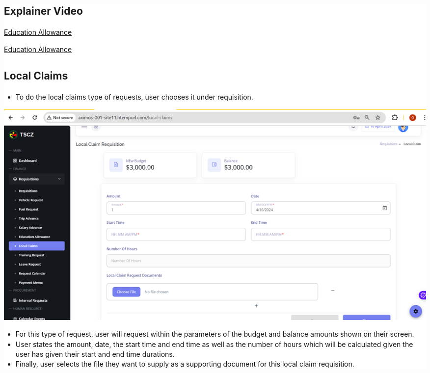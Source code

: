 
## Explainer Video
[Education  Allowance](https://www.loom.com/share/c439c98d8b754897a1631e29e446977d?sid=da820684-3e94-446b-ace4-84bfb2ec6da8)

[Education Allowance](https://www.loom.com/share/c439c98d8b754897a1631e29e446977d?sid=506d5eb5-af88-4e1a-a798-60b40b2bab40)

## Local Claims
- To do the local claims type of requests, user chooses it under requisition. 

![Vehicle Request G](../../../assets/requests/localclaims/lc1.png)

- For this type of request, user will request within the parameters of the budget and balance amounts shown on their screen.
- User states the amount, date, the start time and end time as well as the number of hours which will be calculated given the user has given their start and end time durations.
- Finally, user selects the file they want to supply as a supporting document for this local claim requisition.
